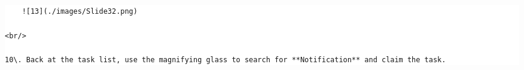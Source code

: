         ![13](./images/Slide32.png)

    <br/>

    10\. Back at the task list, use the magnifying glass to search for **Notification** and claim the task.
